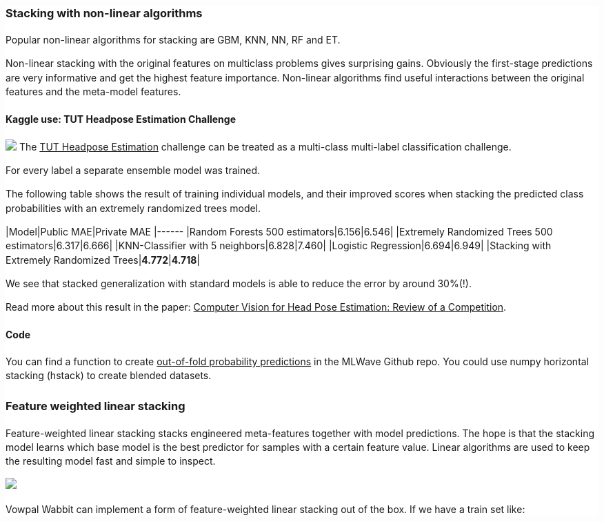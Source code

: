 ### Stacking with non-linear algorithms

Popular non-linear algorithms for stacking are GBM, KNN, NN, RF and ET.

Non-linear stacking with the original features on multiclass problems gives surprising gains. Obviously the first-stage predictions are very informative and get the highest feature importance. Non-linear algorithms find useful interactions between the original features and the meta-model features.

#### Kaggle use: TUT Headpose Estimation Challenge

![](http://mlwave.com/wp-content/uploads/2015/06/tut-headpose2-150x100.png)
 The [TUT Headpose Estimation](https://inclass.kaggle.com/c/tut-head-pose-estimation-challenge) challenge can be treated as a multi-class multi-label classification challenge.

For every label a separate ensemble model was trained.

The following table shows the result of training individual models, and their improved scores when stacking the predicted class probabilities with an extremely randomized trees model.

|Model|Public MAE|Private MAE
|------
|Random Forests 500 estimators|6.156|6.546|
|Extremely Randomized Trees 500 estimators|6.317|6.666|
|KNN-Classifier with 5 neighbors|6.828|7.460|
|Logistic Regression|6.694|6.949|
|Stacking with Extremely Randomized Trees|**4.772**|**4.718**|

We see that stacked generalization with standard models is able to reduce the error by around 30%(!).

Read more about this result in the paper: [Computer Vision for Head Pose Estimation: Review of a Competition](http://vision.cs.tut.fi/data/publications/scia2015_hpe.pdf).

#### Code

You can find a function to create [out-of-fold probability predictions](https://github.com/MLWave/Kaggle-Ensemble-Guide/blob/master/blend_proba.py) in the MLWave Github repo. You could use numpy horizontal stacking (hstack) to create blended datasets.

### Feature weighted linear stacking

Feature-weighted linear stacking stacks engineered meta-features together with model predictions. The hope is that the stacking model learns which base model is the best predictor for samples with a certain feature value. Linear algorithms are used to keep the resulting model fast and simple to inspect.

![](http://mlwave.com/wp-content/uploads/2015/06/feature-weighted-stacking.png)


Vowpal Wabbit can implement a form of feature-weighted linear stacking out of the box. If we have a train set like:
